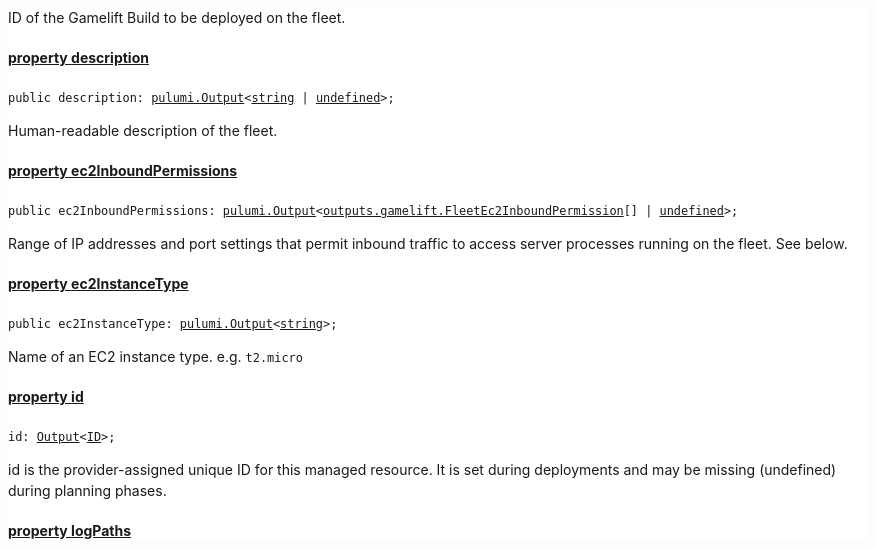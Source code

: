 ID of the Gamelift Build to be deployed on the fleet.

<h4 class="pdoc-member-header" id="Fleet-description">
<a class="pdoc-child-name" href="https://github.com/pulumi/pulumi-aws/blob/09758c126f17421c81562218aa84552a504a2071/sdk/nodejs/gamelift/fleet.ts#L70">property <b>description</b></a>
</h4>

<pre class="highlight"><code><span class='kd'>public </span>description: <a href='/docs/reference/pkg/nodejs/pulumi/pulumi/#Output'>pulumi.Output</a>&lt;<span class='kd'><a href='https://developer.mozilla.org/en-US/docs/Web/JavaScript/Reference/Global_Objects/String'>string</a></span> | <span class='kd'><a href='https://developer.mozilla.org/en-US/docs/Web/JavaScript/Reference/Global_Objects/undefined'>undefined</a></span>&gt;;</code></pre>

Human-readable description of the fleet.

<h4 class="pdoc-member-header" id="Fleet-ec2InboundPermissions">
<a class="pdoc-child-name" href="https://github.com/pulumi/pulumi-aws/blob/09758c126f17421c81562218aa84552a504a2071/sdk/nodejs/gamelift/fleet.ts#L74">property <b>ec2InboundPermissions</b></a>
</h4>

<pre class="highlight"><code><span class='kd'>public </span>ec2InboundPermissions: <a href='/docs/reference/pkg/nodejs/pulumi/pulumi/#Output'>pulumi.Output</a>&lt;<a href='/docs/reference/pkg/nodejs/pulumi/aws/types/output/#FleetEc2InboundPermission'>outputs.gamelift.FleetEc2InboundPermission</a>[] | <span class='kd'><a href='https://developer.mozilla.org/en-US/docs/Web/JavaScript/Reference/Global_Objects/undefined'>undefined</a></span>&gt;;</code></pre>

Range of IP addresses and port settings that permit inbound traffic to access server processes running on the fleet. See below.

<h4 class="pdoc-member-header" id="Fleet-ec2InstanceType">
<a class="pdoc-child-name" href="https://github.com/pulumi/pulumi-aws/blob/09758c126f17421c81562218aa84552a504a2071/sdk/nodejs/gamelift/fleet.ts#L78">property <b>ec2InstanceType</b></a>
</h4>

<pre class="highlight"><code><span class='kd'>public </span>ec2InstanceType: <a href='/docs/reference/pkg/nodejs/pulumi/pulumi/#Output'>pulumi.Output</a>&lt;<span class='kd'><a href='https://developer.mozilla.org/en-US/docs/Web/JavaScript/Reference/Global_Objects/String'>string</a></span>&gt;;</code></pre>

Name of an EC2 instance type. e.g. `t2.micro`

<h4 class="pdoc-member-header" id="Fleet-id">
<a class="pdoc-child-name" href="https://github.com/pulumi/pulumi-aws/blob/09758c126f17421c81562218aa84552a504a2071/sdk/nodejs/gamelift/fleet.ts#L32">property <b>id</b></a>
</h4>

<pre class="highlight"><code><span class='kd'></span>id: <a href='/docs/reference/pkg/nodejs/pulumi/pulumi/#Output'>Output</a>&lt;<a href='/docs/reference/pkg/nodejs/pulumi/pulumi/#ID'>ID</a>&gt;;</code></pre>

id is the provider-assigned unique ID for this managed resource.  It is set during
deployments and may be missing (undefined) during planning phases.

<h4 class="pdoc-member-header" id="Fleet-logPaths">
<a class="pdoc-child-name" href="https://github.com/pulumi/pulumi-aws/blob/09758c126f17421c81562218aa84552a504a2071/sdk/nodejs/gamelift/fleet.ts#L79">property <b>logPaths</b></a>
</h4>
